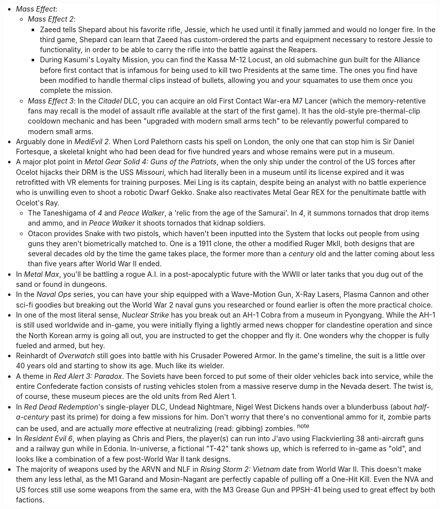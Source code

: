-   _Mass Effect_:
    -   _Mass Effect 2_:
        -   Zaeed tells Shepard about his favorite rifle, Jessie, which he used until it finally jammed and would no longer fire. In the third game, Shepard can learn that Zaeed has custom-ordered the parts and equipment necessary to restore Jessie to functionality, in order to be able to carry the rifle into the battle against the Reapers.
        -   During Kasumi's Loyalty Mission, you can find the Kassa M-12 Locust, an old submachine gun built for the Alliance before first contact that is infamous for being used to kill two Presidents at the same time. The ones you find have been modified to handle thermal clips instead of bullets, allowing you and your squamates to use them once you complete the mission.
    -   _Mass Effect 3_: In the _Citadel_ DLC, you can acquire an old First Contact War-era M7 Lancer (which the memory-retentive fans may recall is the model of assault rifle available at the start of the first game). It has the old-style pre-thermal-clip cooldown mechanic and has been "upgraded with modern small arms tech" to be relevantly powerful compared to modern small arms.
-   Arguably done in _MediEvil 2_. When Lord Palethorn casts his spell on London, the only one that can stop him is Sir Daniel Fortesque, a skeletal knight who had been dead for five hundred years and whose remains were put in a museum.
-   A major plot point in _Metal Gear Solid 4: Guns of the Patriots_, when the only ship under the control of the US forces after Ocelot hijacks their DRM is the USS _Missouri_, which had literally been in a museum until its license expired and it was retrofitted with VR elements for training purposes. Mei Ling is its captain, despite being an analyst with no battle experience who is unwilling even to shoot a robotic Dwarf Gekko. Snake also reactivates Metal Gear REX for the penultimate battle with Ocelot's Ray.
    -   The Taneshigama of _4_ and _Peace Walker_, a 'relic from the age of the Samurai'. In _4_, it summons tornados that drop items and ammo, and in _Peace Walker_ it shoots tornados that kidnap soldiers.
    -   Otacon provides Snake with two pistols, which haven't been inputted into the System that locks out people from using guns they aren't biometrically matched to. One is a 1911 clone, the other a modified Ruger MkII, both designs that are several decades old by the time the game takes place, the former more than a _century_ old and the latter coming about less than five years after World War II ended.
-   In _Metal Max_, you'll be battling a rogue A.I. in a post-apocalyptic future with the WWII or later tanks that you dug out of the sand or found in dungeons.
-   In the _Naval Ops_ series, you can have your ship equipped with a Wave-Motion Gun, X-Ray Lasers, Plasma Cannon and other sci-fi goodies but breaking out the World War 2 naval guns you researched or found earlier is often the more practical choice.
-   In one of the most literal sense, _Nuclear Strike_ has you break out an AH-1 Cobra from a museum in Pyongyang. While the AH-1 is still used worldwide and in-game, you were initially flying a lightly armed news chopper for clandestine operation and since the North Korean army is going all out, you are instructed to get the chopper and fly it. One wonders why the chopper is fully fueled and armed, but hey.
-   Reinhardt of _Overwatch_ still goes into battle with his Crusader Powered Armor. In the game's timeline, the suit is a little over 40 years old and starting to show its age. Much like its wielder.
-   A theme in _Red Alert 3: Paradox_. The Soviets have been forced to put some of their older vehicles back into service, while the entire Confederate faction consists of rusting vehicles stolen from a massive reserve dump in the Nevada desert. The twist is, of course, these museum pieces are the old units from Red Alert 1.
-   In _Red Dead Redemption_'s single-player DLC, Undead Nightmare, Nigel West Dickens hands over a blunderbuss (about _half-a-century_ past its prime) for doing a few missions for him. Don't worry that there's no conventional ammo for it, zombie parts can be used, and are actually _more_ effective at neutralizing (read: gibbing) zombies. <sup>note&nbsp;</sup> 
-   In _Resident Evil 6_, when playing as Chris and Piers, the player(s) can run into J'avo using Flackvierling 38 anti-aircraft guns and a railway gun while in Edonia. In-universe, a fictional "T-42" tank shows up, which is referred to in-game as "old", and looks like a combination of a few post-World War II tank designs.
-   The majority of weapons used by the ARVN and NLF in _Rising Storm 2: Vietnam_ date from World War II. This doesn't make them any less lethal, as the M1 Garand and Mosin-Nagant are perfectly capable of pulling off a One-Hit Kill. Even the NVA and US forces still use some weapons from the same era, with the M3 Grease Gun and PPSH-41 being used to great effect by both factions.